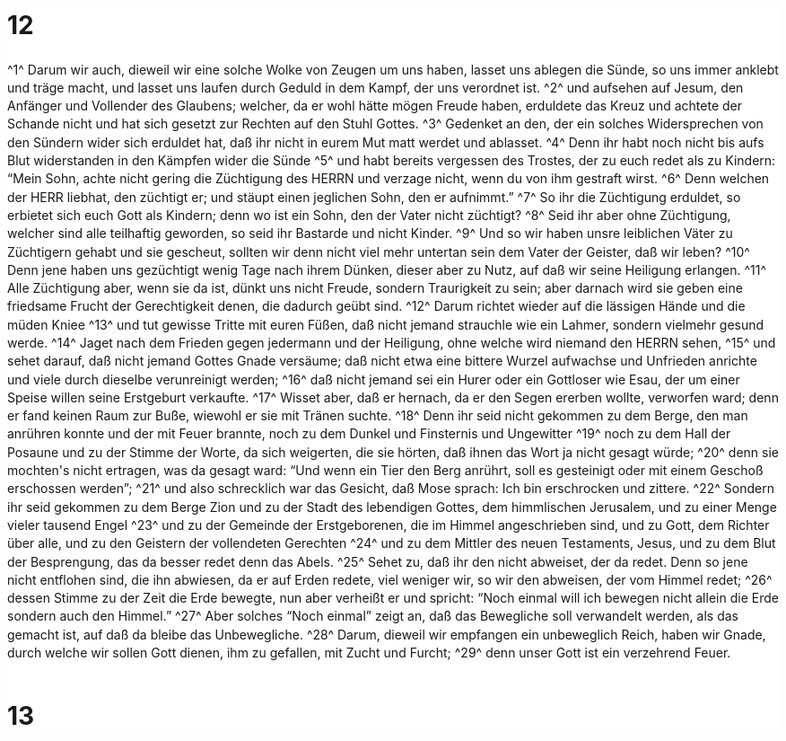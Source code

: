 # 12 
^1^ Darum wir auch, dieweil wir eine solche Wolke von Zeugen um uns haben, lasset uns ablegen die Sünde, so uns immer anklebt und träge macht, und lasset uns laufen durch Geduld in dem Kampf, der uns verordnet ist. ^2^ und aufsehen auf Jesum, den Anfänger und Vollender des Glaubens; welcher, da er wohl hätte mögen Freude haben, erduldete das Kreuz und achtete der Schande nicht und hat sich gesetzt zur Rechten auf den Stuhl Gottes. ^3^ Gedenket an den, der ein solches Widersprechen von den Sündern wider sich erduldet hat, daß ihr nicht in eurem Mut matt werdet und ablasset. ^4^ Denn ihr habt noch nicht bis aufs Blut widerstanden in den Kämpfen wider die Sünde ^5^ und habt bereits vergessen des Trostes, der zu euch redet als zu Kindern: “Mein Sohn, achte nicht gering die Züchtigung des HERRN und verzage nicht, wenn du von ihm gestraft wirst. ^6^ Denn welchen der HERR liebhat, den züchtigt er; und stäupt einen jeglichen Sohn, den er aufnimmt.” ^7^ So ihr die Züchtigung erduldet, so erbietet sich euch Gott als Kindern; denn wo ist ein Sohn, den der Vater nicht züchtigt? ^8^ Seid ihr aber ohne Züchtigung, welcher sind alle teilhaftig geworden, so seid ihr Bastarde und nicht Kinder. ^9^ Und so wir haben unsre leiblichen Väter zu Züchtigern gehabt und sie gescheut, sollten wir denn nicht viel mehr untertan sein dem Vater der Geister, daß wir leben? ^10^ Denn jene haben uns gezüchtigt wenig Tage nach ihrem Dünken, dieser aber zu Nutz, auf daß wir seine Heiligung erlangen. ^11^ Alle Züchtigung aber, wenn sie da ist, dünkt uns nicht Freude, sondern Traurigkeit zu sein; aber darnach wird sie geben eine friedsame Frucht der Gerechtigkeit denen, die dadurch geübt sind. ^12^ Darum richtet wieder auf die lässigen Hände und die müden Kniee ^13^ und tut gewisse Tritte mit euren Füßen, daß nicht jemand strauchle wie ein Lahmer, sondern vielmehr gesund werde. ^14^ Jaget nach dem Frieden gegen jedermann und der Heiligung, ohne welche wird niemand den HERRN sehen, ^15^ und sehet darauf, daß nicht jemand Gottes Gnade versäume; daß nicht etwa eine bittere Wurzel aufwachse und Unfrieden anrichte und viele durch dieselbe verunreinigt werden; ^16^ daß nicht jemand sei ein Hurer oder ein Gottloser wie Esau, der um einer Speise willen seine Erstgeburt verkaufte. ^17^ Wisset aber, daß er hernach, da er den Segen ererben wollte, verworfen ward; denn er fand keinen Raum zur Buße, wiewohl er sie mit Tränen suchte. ^18^ Denn ihr seid nicht gekommen zu dem Berge, den man anrühren konnte und der mit Feuer brannte, noch zu dem Dunkel und Finsternis und Ungewitter ^19^ noch zu dem Hall der Posaune und zu der Stimme der Worte, da sich weigerten, die sie hörten, daß ihnen das Wort ja nicht gesagt würde; ^20^ denn sie mochten's nicht ertragen, was da gesagt ward: “Und wenn ein Tier den Berg anrührt, soll es gesteinigt oder mit einem Geschoß erschossen werden”; ^21^ und also schrecklich war das Gesicht, daß Mose sprach: Ich bin erschrocken und zittere. ^22^ Sondern ihr seid gekommen zu dem Berge Zion und zu der Stadt des lebendigen Gottes, dem himmlischen Jerusalem, und zu einer Menge vieler tausend Engel ^23^ und zu der Gemeinde der Erstgeborenen, die im Himmel angeschrieben sind, und zu Gott, dem Richter über alle, und zu den Geistern der vollendeten Gerechten ^24^ und zu dem Mittler des neuen Testaments, Jesus, und zu dem Blut der Besprengung, das da besser redet denn das Abels. ^25^ Sehet zu, daß ihr den nicht abweiset, der da redet. Denn so jene nicht entflohen sind, die ihn abwiesen, da er auf Erden redete, viel weniger wir, so wir den abweisen, der vom Himmel redet; ^26^ dessen Stimme zu der Zeit die Erde bewegte, nun aber verheißt er und spricht: “Noch einmal will ich bewegen nicht allein die Erde sondern auch den Himmel.” ^27^ Aber solches “Noch einmal” zeigt an, daß das Bewegliche soll verwandelt werden, als das gemacht ist, auf daß da bleibe das Unbewegliche. ^28^ Darum, dieweil wir empfangen ein unbeweglich Reich, haben wir Gnade, durch welche wir sollen Gott dienen, ihm zu gefallen, mit Zucht und Furcht; ^29^ denn unser Gott ist ein verzehrend Feuer. 

# 13 